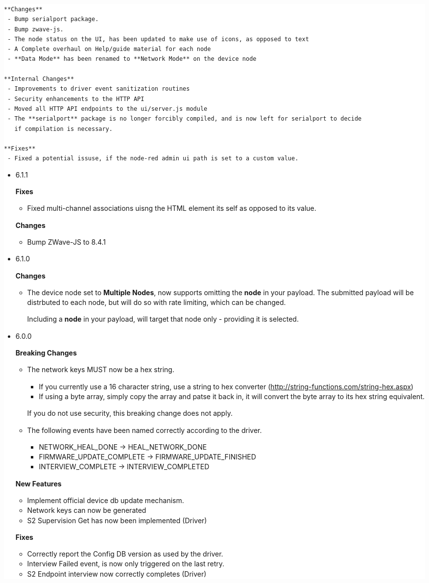     **Changes**
     - Bump serialport package.
     - Bump zwave-js.
     - The node status on the UI, has been updated to make use of icons, as opposed to text
     - A Complete overhaul on Help/guide material for each node
     - **Data Mode** has been renamed to **Network Mode** on the device node

    **Internal Changes**
     - Improvements to driver event sanitization routines
     - Security enhancements to the HTTP API
     - Moved all HTTP API endpoints to the ui/server.js module
     - The **serialport** package is no longer forcibly compiled, and is now left for serialport to decide  
       if compilation is necessary.

    **Fixes**
     - Fixed a potential issuse, if the node-red admin ui path is set to a custom value.


  - 6.1.1 
  
    **Fixes**
     - Fixed multi-channel associations uisng the HTML element its self as opposed to its value.

    **Changes**
     - Bump ZWave-JS to 8.4.1

  - 6.1.0

    **Changes**
     - The device node set to **Multiple Nodes**, now supports omitting the **node** in your payload.
       The submitted payload will be distrbuted to each node, but will do so with rate limiting, which can be changed.

       Including a **node** in your payload, will target that node only - providing it is selected.

  - 6.0.0

    **Breaking Changes**
     - The network keys MUST now be a hex string.
        - If you currently use a 16 character string, use a string to hex  converter (http://string-functions.com/string-hex.aspx)
        - If using a byte array, simply copy the array and patse it back in,
          it will convert the byte array to its hex string equivalent.

        If you do not use security, this breaking change does not apply.

     - The following events have been named correctly according to the driver.
        - NETWORK_HEAL_DONE -> HEAL_NETWORK_DONE
        - FIRMWARE_UPDATE_COMPLETE -> FIRMWARE_UPDATE_FINISHED
        - INTERVIEW_COMPLETE -> INTERVIEW_COMPLETED

    **New Features**
     - Implement official device db update mechanism.
     - Network keys can now be generated
     - S2 Supervision Get has now been implemented (Driver)

    **Fixes**
     - Correctly report the Config DB version as used by the driver.
     - Interview Failed event, is now only triggered on the last retry.
     - S2 Endpoint interview now correctly completes (Driver)
